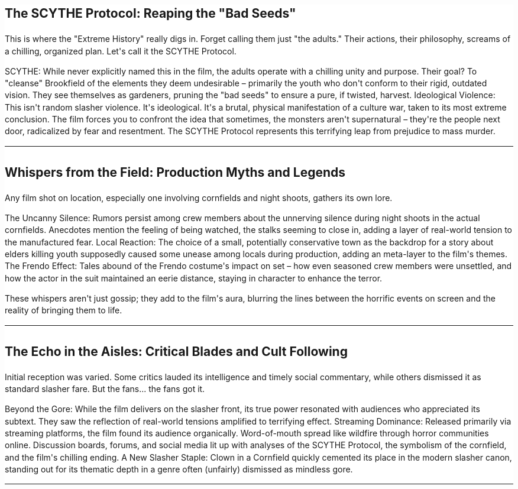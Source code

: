 
## The SCYTHE Protocol: Reaping the "Bad Seeds"

This is where the "Extreme History" really digs in. Forget calling them just "the adults." Their actions, their philosophy, screams of a chilling, organized plan. Let's call it the SCYTHE Protocol.

   SCYTHE: While never explicitly named this in the film, the adults operate with a chilling unity and purpose. Their goal? To "cleanse" Brookfield of the elements they deem undesirable – primarily the youth who don't conform to their rigid, outdated vision. They see themselves as gardeners, pruning the "bad seeds" to ensure a pure, if twisted, harvest.
   Ideological Violence: This isn't random slasher violence. It's ideological. It's a brutal, physical manifestation of a culture war, taken to its most extreme conclusion. The film forces you to confront the idea that sometimes, the monsters aren't supernatural – they're the people next door, radicalized by fear and resentment. The SCYTHE Protocol represents this terrifying leap from prejudice to mass murder.

---

## Whispers from the Field: Production Myths and Legends

Any film shot on location, especially one involving cornfields and night shoots, gathers its own lore.

   The Uncanny Silence: Rumors persist among crew members about the unnerving silence during night shoots in the actual cornfields. Anecdotes mention the feeling of being watched, the stalks seeming to close in, adding a layer of real-world tension to the manufactured fear.
   Local Reaction: The choice of a small, potentially conservative town as the backdrop for a story about elders killing youth supposedly caused some unease among locals during production, adding an meta-layer to the film's themes.
   The Frendo Effect: Tales abound of the Frendo costume's impact on set – how even seasoned crew members were unsettled, and how the actor in the suit maintained an eerie distance, staying in character to enhance the terror.

These whispers aren't just gossip; they add to the film's aura, blurring the lines between the horrific events on screen and the reality of bringing them to life.

---

## The Echo in the Aisles: Critical Blades and Cult Following

Initial reception was varied. Some critics lauded its intelligence and timely social commentary, while others dismissed it as standard slasher fare. But the fans... the fans got it.

   Beyond the Gore: While the film delivers on the slasher front, its true power resonated with audiences who appreciated its subtext. They saw the reflection of real-world tensions amplified to terrifying effect.
   Streaming Dominance: Released primarily via streaming platforms, the film found its audience organically. Word-of-mouth spread like wildfire through horror communities online. Discussion boards, forums, and social media lit up with analyses of the SCYTHE Protocol, the symbolism of the cornfield, and the film's chilling ending.
   A New Slasher Staple: Clown in a Cornfield quickly cemented its place in the modern slasher canon, standing out for its thematic depth in a genre often (unfairly) dismissed as mindless gore.

---